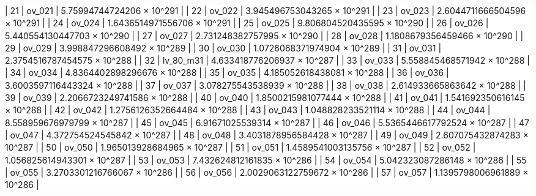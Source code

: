 | 21 | ov_021 | 5.75994744724206 × 10^291 |
| 22 | ov_022 | 3.945496753043265 × 10^291 |
| 23 | ov_023 | 2.6044711666504596 × 10^291 |
| 24 | ov_024 | 1.6436514971556706 × 10^291 |
| 25 | ov_025 | 9.806804520435595 × 10^290 |
| 26 | ov_026 | 5.440554130447703 × 10^290 |
| 27 | ov_027 | 2.731248382757995 × 10^290 |
| 28 | ov_028 | 1.1808679356459466 × 10^290 |
| 29 | ov_029 | 3.998847296608492 × 10^289 |
| 30 | ov_030 | 1.0726068371974904 × 10^289 |
| 31 | ov_031 | 2.3754516787454575 × 10^288 |
| 32 | lv_80_m31 | 4.633418776206937 × 10^287 |
| 33 | ov_033 | 5.558845468571942 × 10^288 |
| 34 | ov_034 | 4.8364402898296676 × 10^288 |
| 35 | ov_035 | 4.185052618438081 × 10^288 |
| 36 | ov_036 | 3.6003597116443324 × 10^288 |
| 37 | ov_037 | 3.078275543538939 × 10^288 |
| 38 | ov_038 | 2.614933665863642 × 10^288 |
| 39 | ov_039 | 2.2066723249741586 × 10^288 |
| 40 | ov_040 | 1.8500215981077444 × 10^288 |
| 41 | ov_041 | 1.541692350616145 × 10^288 |
| 42 | ov_042 | 1.2756126352664484 × 10^288 |
| 43 | ov_043 | 1.048828233521114 × 10^288 |
| 44 | ov_044 | 8.558959676979799 × 10^287 |
| 45 | ov_045 | 6.91671025539314 × 10^287 |
| 46 | ov_046 | 5.5365446617792524 × 10^287 |
| 47 | ov_047 | 4.372754524545842 × 10^287 |
| 48 | ov_048 | 3.4031878956584428 × 10^287 |
| 49 | ov_049 | 2.607075432874283 × 10^287 |
| 50 | ov_050 | 1.965013928684965 × 10^287 |
| 51 | ov_051 | 1.4589541003135756 × 10^287 |
| 52 | ov_052 | 1.056825614943301 × 10^287 |
| 53 | ov_053 | 7.432624812161835 × 10^286 |
| 54 | ov_054 | 5.042323087286148 × 10^286 |
| 55 | ov_055 | 3.2703301216766067 × 10^286 |
| 56 | ov_056 | 2.0029063122759672 × 10^286 |
| 57 | ov_057 | 1.1395798006961889 × 10^286 |